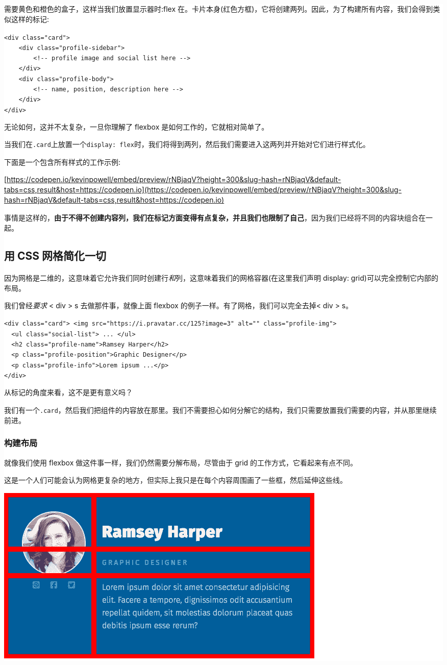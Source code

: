 需要黄色和橙色的盒子，这样当我们放置显示器时:flex 在。卡片本身(红色方框)，它将创建两列。因此，为了构建所有内容，我们会得到类似这样的标记:

```
<div class="card">  
    <div class="profile-sidebar">
        <!-- profile image and social list here --> 
    </div>
    <div class="profile-body">
        <!-- name, position, description here -->
    </div>
</div>
```

无论如何，这并不太复杂，一旦你理解了 flexbox 是如何工作的，它就相对简单了。

当我们在`.card`上放置一个`display: flex`时，我们将得到两列，然后我们需要进入这两列并开始对它们进行样式化。

下面是一个包含所有样式的工作示例:

[https://codepen.io/kevinpowell/embed/preview/rNBjaqV?height=300&slug-hash=rNBjaqV&default-tabs=css,result&host=https://codepen.io](https://codepen.io/kevinpowell/embed/preview/rNBjaqV?height=300&slug-hash=rNBjaqV&default-tabs=css,result&host=https://codepen.io)

事情是这样的，**由于不得不创建内容列，我们在标记方面变得有点复杂，并且我们也限制了自己**，因为我们已经将不同的内容块组合在一起。

## 用 CSS 网格简化一切

因为网格是二维的，这意味着它允许我们同时创建行*和*列，这意味着我们的网格容器(在这里我们声明 display: grid)可以完全控制它内部的布局。

我们曾经*要求* < div > s 去做那件事，就像上面 flexbox 的例子一样。有了网格，我们可以完全去掉< div > s。

```
<div class="card"> <img src="https://i.pravatar.cc/125?image=3" alt="" class="profile-img">
  <ul class="social-list"> ... </ul>
  <h2 class="profile-name">Ramsey Harper</h2>
  <p class="profile-position">Graphic Designer</p>
  <p class="profile-info">Lorem ipsum ...</p>
</div>
```

从标记的角度来看，这不是更有意义吗？

我们有一个`.card`，然后我们把组件的内容放在那里。我们不需要担心如何分解它的结构，我们只需要放置我们需要的内容，并从那里继续前进。

### 构建布局

就像我们使用 flexbox 做这件事一样，我们仍然需要分解布局，尽管由于 grid 的工作方式，它看起来有点不同。

这是一个人们可能会认为网格更复杂的地方，但实际上我只是在每个内容周围画了一些框，然后延伸这些线。

![s_81FBDAACE1729CFAB134F728BBD90343A8252037DFE26F8EB672CB6AB63DDAD8_1566999543180_grid-overlay](img/110dfc85fef1940cbec5379912fd9ec5.png)
